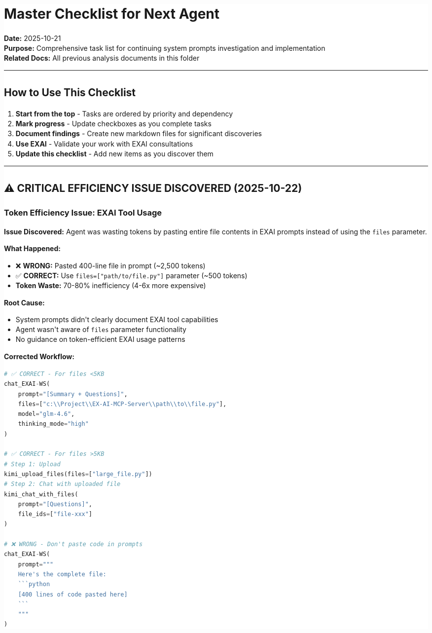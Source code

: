 # Master Checklist for Next Agent
**Date:** 2025-10-21  
**Purpose:** Comprehensive task list for continuing system prompts investigation and implementation  
**Related Docs:** All previous analysis documents in this folder

---

## How to Use This Checklist

1. **Start from the top** - Tasks are ordered by priority and dependency
2. **Mark progress** - Update checkboxes as you complete tasks
3. **Document findings** - Create new markdown files for significant discoveries
4. **Use EXAI** - Validate your work with EXAI consultations
5. **Update this checklist** - Add new items as you discover them

---

## ⚠️ CRITICAL EFFICIENCY ISSUE DISCOVERED (2025-10-22)

### Token Efficiency Issue: EXAI Tool Usage

**Issue Discovered:** Agent was wasting tokens by pasting entire file contents in EXAI prompts instead of using the `files` parameter.

**What Happened:**
- ❌ **WRONG:** Pasted 400-line file in prompt (~2,500 tokens)
- ✅ **CORRECT:** Use `files=["path/to/file.py"]` parameter (~500 tokens)
- **Token Waste:** 70-80% inefficiency (4-6x more expensive)

**Root Cause:**
- System prompts didn't clearly document EXAI tool capabilities
- Agent wasn't aware of `files` parameter functionality
- No guidance on token-efficient EXAI usage patterns

**Corrected Workflow:**

```python
# ✅ CORRECT - For files <5KB
chat_EXAI-WS(
    prompt="[Summary + Questions]",
    files=["c:\\Project\\EX-AI-MCP-Server\\path\\to\\file.py"],
    model="glm-4.6",
    thinking_mode="high"
)

# ✅ CORRECT - For files >5KB
# Step 1: Upload
kimi_upload_files(files=["large_file.py"])
# Step 2: Chat with uploaded file
kimi_chat_with_files(
    prompt="[Questions]",
    file_ids=["file-xxx"]
)

# ❌ WRONG - Don't paste code in prompts
chat_EXAI-WS(
    prompt="""
    Here's the complete file:
    ```python
    [400 lines of code pasted here]
    ```
    """
)
```